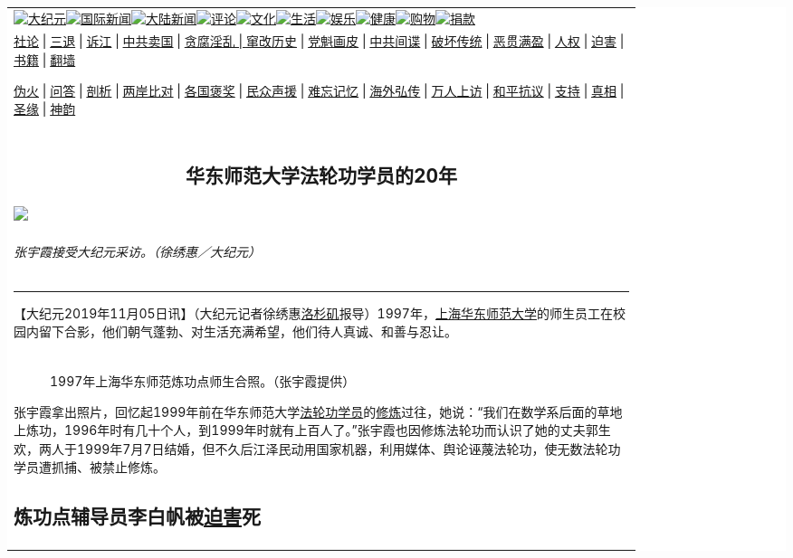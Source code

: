 <a name="1" id="1" target="_blank"></a><span id="1"></span>
<table border="0"><tr><td colspan="2" VALIGN=TOP><a href="https://github.com/cqlwsw285/djy/blob/master/gb/nsc413.md#1"><img src="https://gitlab.com/szzdlab/www/raw/master/t/djy/1.jpg" title="大纪元"></a><a href="https://github.com/cqlwsw285/djy/blob/master/gb/n24hr.md#1"><img src="https://gitlab.com/szzdlab/www/raw/master/t/djy/3.jpg" title="国际新闻"></a><a href="https://github.com/cqlwsw285/djy/blob/master/gb/nsc413.md#1"><img src="https://gitlab.com/szzdlab/www/raw/master/t/djy/4.jpg" title="大陆新闻"></a><a href="https://github.com/cqlwsw285/djy/blob/master/gb/news392.md#1"><img src="https://gitlab.com/szzdlab/www/raw/master/t/djy/5.jpg" title="评论"></a><a href="https://github.com/cqlwsw285/djy/blob/master/gb/news2007.md#1"><img src="https://gitlab.com/szzdlab/www/raw/master/t/djy/6.jpg" title="文化"></a><a href="https://github.com/cqlwsw285/djy/blob/master/gb/news2008.md#1"><img src="https://gitlab.com/szzdlab/www/raw/master/t/djy/7.jpg" title="生活"></a><a href="https://github.com/cqlwsw285/djy/blob/master/gb/ncyule.md#1"><img src="https://gitlab.com/szzdlab/www/raw/master/t/djy/8.jpg" title="娱乐"></a><a href="https://github.com/cqlwsw285/djy/blob/master/gb/nsc1002.md#1"><img src="https://gitlab.com/szzdlab/www/raw/master/t/djy/9.jpg" title="健康"><a href="https://www.youlucky.com"><img src="https://gitlab.com/szzdlab/www/raw/master/t/djy/10.jpg" title="购物"></a><a href="https://www.supportepoch.org/donation?utm_medium=epochtimes&utm_source=referral&utm_campaign=donate_button_djyhomepage"><img src="https://gitlab.com/szzdlab/www/raw/master/t/djy/12.jpg" title="捐款"></a></td></tr>
<tr><td colspan="2" VALIGN=TOP><a target="_blank" href="https://github.com/cqlwsw285/djy/blob/master/gb/9p.md#1">社论</a> | <a target="_blank" href="https://github.com/cqlwsw285/djy/blob/master/gb/nf5657.md#1">三退</a> | <a target="_blank" href="https://github.com/cqlwsw285/djy/blob/master/gb/nf6123.md#1">诉江</a> | <a target="_blank" href="https://github.com/cqlwsw285/djy/blob/master/gb/nf1176117.md#1">中共卖国</a> | <a target="_blank" href="https://github.com/cqlwsw285/djy/blob/master/gb/nf5773.md#1">贪腐淫乱 | <a target="_blank" href="https://github.com/cqlwsw285/djy/blob/master/gb/nf1176115.md#1">窜改历史</a> | <a target="_blank" href="https://github.com/cqlwsw285/djy/blob/master/gb/nf1176107.md#1">党魁画皮</a> | <a target="_blank" href="https://github.com/cqlwsw285/djy/blob/master/gb/nf1320400.md#1">中共间谍</a> | <a target="_blank" href="https://github.com/cqlwsw285/djy/blob/master/gb/nf1176114.md#1">破坏传统</a> | <a target="_blank" href="https://github.com/cqlwsw285/djy/blob/master/gb/nf5287.md#1">恶贯满盈</a> | <a target="_blank" href="https://github.com/cqlwsw285/djy/blob/master/gb/ncid278.md#1">人权</a> | <a target="_blank" href="https://github.com/cqlwsw285/djy/blob/master/gb/nf1176111.md#1">迫害</a> | <a target="_blank" href="https://github.com/cqlwsw285/djy/blob/master/gb/nf1235328.md#1">书籍</a> | <a target="_blank" href="https://github.com/cqlwsw285/www/blob/master/README.md?zsrh#1">翻墙</a></p><p><a target="_blank" href="https://github.com/cqlwsw285/djy/blob/master/gb/nf5562.md#1">伪火</a> | <a target="_blank" href="https://github.com/cqlwsw285/djy/blob/master/gb/nf4378.md#1">问答</a> | <a target="_blank" href="https://github.com/cqlwsw285/djy/blob/master/gb/nf5792.md#1">剖析</a> | <a target="_blank" href="https://github.com/cqlwsw285/djy/blob/master/gb/nf5735.md#1">两岸比对</a> | <a target="_blank" href="https://github.com/cqlwsw285/djy/blob/master/gb/nf6119.md#1">各国褒奖</a> | <a target="_blank" href="https://github.com/cqlwsw285/djy/blob/master/gb/nf6120.md#1">民众声援</a> | <a target="_blank" href="https://github.com/cqlwsw285/djy/blob/master/gb/nf1188594.md#1">难忘记忆</a> | <a target="_blank" href="https://github.com/cqlwsw285/djy/blob/master/gb/nf3180.md#1">海外弘传</a> | <a target="_blank" href="https://github.com/cqlwsw285/djy/blob/master/gb/nf5410.md#1">万人上访</a> | <a target="_blank" href="https://github.com/cqlwsw285/ntdtv/blob/master/gb/prog1530_1.md#1">和平抗议</a> | <a target="_blank" href="https://github.com/cqlwsw285/djy/blob/master/gb/nf4386.md#1">支持</a> | <a target="_blank" href="https://github.com/cqlwsw285/djy/blob/master/gb/nf4389.md#1">真相</a> | <a target="_blank" href="https://github.com/cqlwsw285/djy/blob/master/gb/nf5790.md#1">圣缘</a> | <a target="_blank" href="https://github.com/cqlwsw285/djy/blob/master/gb/nf4786.md#1">神韵</a></td></tr>
<tr><td VALIGN=TOP width="626"><h2 align=center>华东师范大学法轮功学员的20年</h2>
<img src="http://i.epochtimes.com/assets/uploads/2019/11/IMG_8972-600x400.jpg" />
<h6>张宇霞接受大纪元采访。（徐绣惠／大纪元）
</h6>
<hr>
<p>【大纪元2019年11月05日讯】（大纪元记者徐绣惠<a href="https://github.com/cqlwsw285/djy/blob/master/gb/tag/%E6%B4%9B%E6%9D%89%E7%9F%B6.md">洛杉矶</a>报导）1997年，<a href="https://github.com/cqlwsw285/djy/blob/master/gb/tag/%E4%B8%8A%E6%B5%B7%E5%8D%8E%E4%B8%9C%E5%B8%88%E8%8C%83%E5%A4%A7%E5%AD%A6.md">上海华东师范大学</a>的师生员工在校园内留下合影，他们朝气蓬勃、对生活充满希望，他们待人真诚、和善与忍让。</p>
<figure id="attachment_11633730" style="width: 600px" class="wp-caption aligncenter"><a href="http://i.epochtimes.com/assets/uploads/2019/11/08222e9d3d45a246e4968030522e5ee5.jpeg"><img class="size-large wp-image-11633730" src="http://i.epochtimes.com/assets/uploads/2019/11/08222e9d3d45a246e4968030522e5ee5-600x450.jpeg" alt="" width="600" b="450" /></a><figcaption class="wp-caption-text">1997年上海华东师范炼功点师生合照。（张宇霞提供）</figcaption></figure>
<p>张宇霞拿出照片，回忆起1999年前在华东师范大学<a href="https://github.com/cqlwsw285/djy/blob/master/gb/tag/%E6%B3%95%E8%BD%AE%E5%8A%9F%E5%AD%A6%E5%91%98.md">法轮功学员</a>的<a href="https://github.com/cqlwsw285/djy/blob/master/gb/tag/%E4%BF%AE%E7%82%BC.md">修炼</a>过往，她说：“我们在数学系后面的草地上炼功，1996年时有几十个人，到1999年时就有上百人了。”张宇霞也因修炼法轮功而认识了她的丈夫郭生欢，两人于1999年7月7日结婚，但不久后江泽民动用国家机器，利用媒体、舆论诬蔑法轮功，使无数法轮功学员遭抓捕、被禁止修炼。</p>
<h2>炼功点辅导员李白帆被<a href="https://github.com/cqlwsw285/djy/blob/master/gb/tag/%E8%BF%AB%E5%AE%B3.md">迫害</a>死</h2>